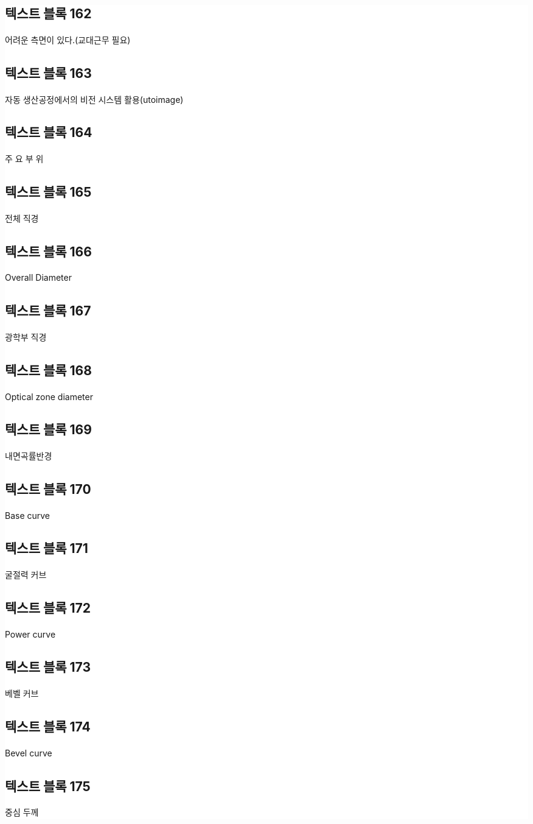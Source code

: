 ## 텍스트 블록 162
어려운 측면이 있다.(교대근무 필요)

## 텍스트 블록 163
자동 생산공정에서의 비전 시스템 활용(utoimage)

## 텍스트 블록 164
주 요 부 위

## 텍스트 블록 165
전체 직경

## 텍스트 블록 166
Overall Diameter

## 텍스트 블록 167
광학부 직경

## 텍스트 블록 168
Optical zone diameter

## 텍스트 블록 169
내면곡률반경

## 텍스트 블록 170
Base curve

## 텍스트 블록 171
굴절력 커브

## 텍스트 블록 172
Power curve

## 텍스트 블록 173
베벨 커브

## 텍스트 블록 174
Bevel curve

## 텍스트 블록 175
중심 두께

